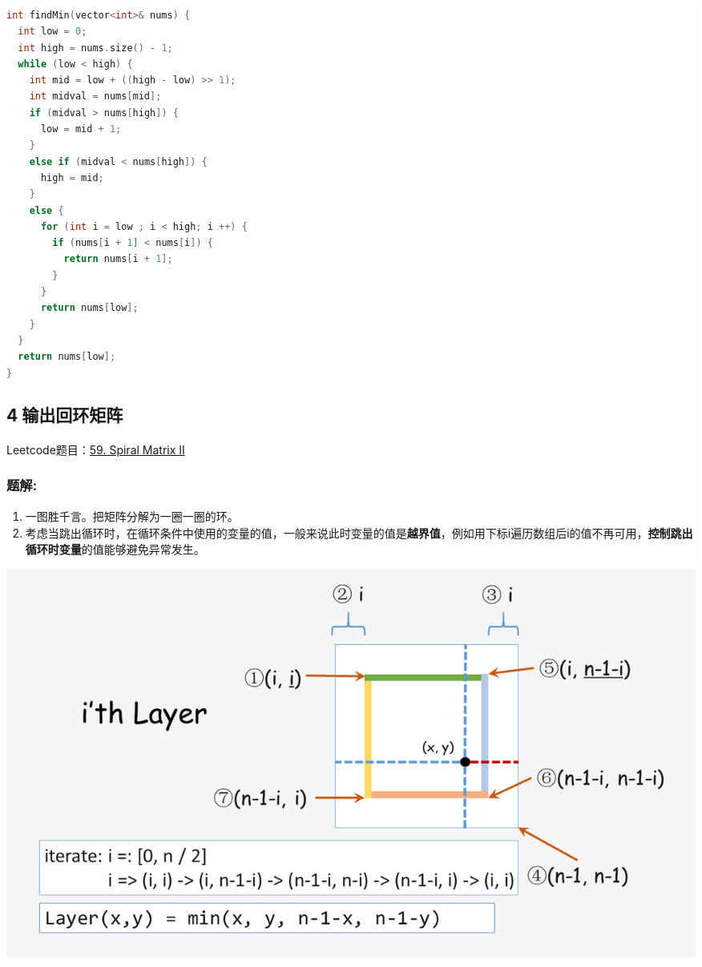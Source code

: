 ```cpp
int findMin(vector<int>& nums) {
  int low = 0;
  int high = nums.size() - 1;
  while (low < high) {
    int mid = low + ((high - low) >> 1);
    int midval = nums[mid];
    if (midval > nums[high]) {
      low = mid + 1;
    }
    else if (midval < nums[high]) {
      high = mid;
    }
    else {
      for (int i = low ; i < high; i ++) {
        if (nums[i + 1] < nums[i]) {
          return nums[i + 1];
        }
      }
      return nums[low];
    }
  }
  return nums[low];
}
```



## 4 输出回环矩阵

Leetcode题目：[59. Spiral Matrix II](https://leetcode.com/problems/spiral-matrix-ii/#/description)

### 题解:

1. 一图胜千言。把矩阵分解为一圈一圈的环。
2. 考虑当跳出循环时，在循环条件中使用的变量的值，一般来说此时变量的值是**越界值**，例如用下标i遍历数组后i的值不再可用，**控制跳出循环时变量**的值能够避免异常发生。

![matrix](\img\xxchat\matrix.png)
